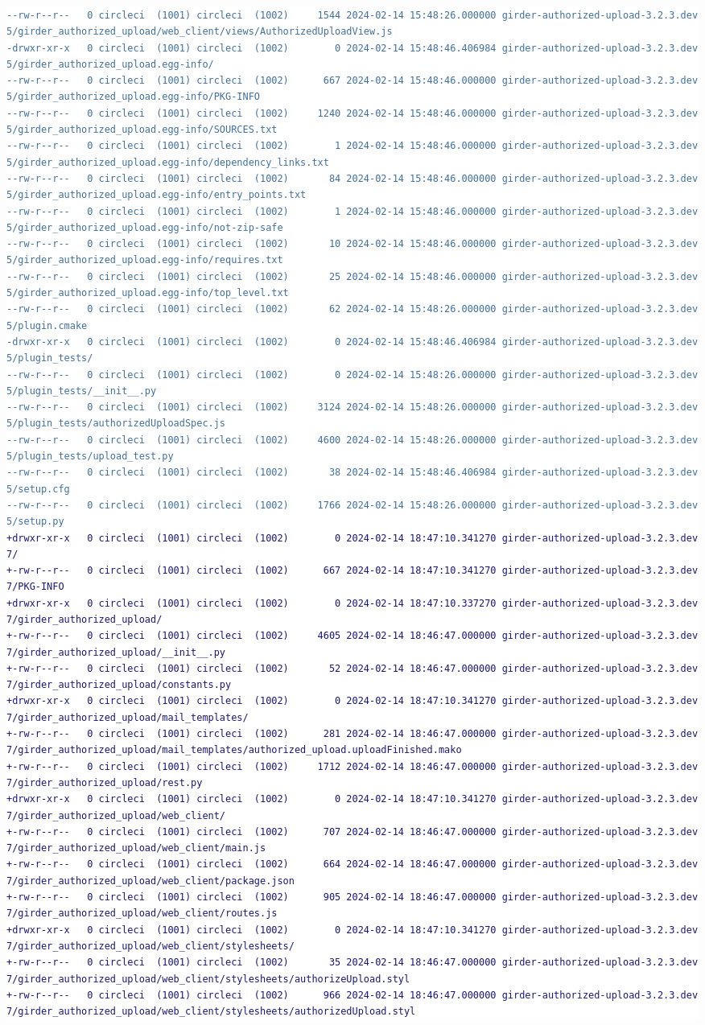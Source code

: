 ```diff
--rw-r--r--   0 circleci  (1001) circleci  (1002)     1544 2024-02-14 15:48:26.000000 girder-authorized-upload-3.2.3.dev5/girder_authorized_upload/web_client/views/AuthorizedUploadView.js
-drwxr-xr-x   0 circleci  (1001) circleci  (1002)        0 2024-02-14 15:48:46.406984 girder-authorized-upload-3.2.3.dev5/girder_authorized_upload.egg-info/
--rw-r--r--   0 circleci  (1001) circleci  (1002)      667 2024-02-14 15:48:46.000000 girder-authorized-upload-3.2.3.dev5/girder_authorized_upload.egg-info/PKG-INFO
--rw-r--r--   0 circleci  (1001) circleci  (1002)     1240 2024-02-14 15:48:46.000000 girder-authorized-upload-3.2.3.dev5/girder_authorized_upload.egg-info/SOURCES.txt
--rw-r--r--   0 circleci  (1001) circleci  (1002)        1 2024-02-14 15:48:46.000000 girder-authorized-upload-3.2.3.dev5/girder_authorized_upload.egg-info/dependency_links.txt
--rw-r--r--   0 circleci  (1001) circleci  (1002)       84 2024-02-14 15:48:46.000000 girder-authorized-upload-3.2.3.dev5/girder_authorized_upload.egg-info/entry_points.txt
--rw-r--r--   0 circleci  (1001) circleci  (1002)        1 2024-02-14 15:48:46.000000 girder-authorized-upload-3.2.3.dev5/girder_authorized_upload.egg-info/not-zip-safe
--rw-r--r--   0 circleci  (1001) circleci  (1002)       10 2024-02-14 15:48:46.000000 girder-authorized-upload-3.2.3.dev5/girder_authorized_upload.egg-info/requires.txt
--rw-r--r--   0 circleci  (1001) circleci  (1002)       25 2024-02-14 15:48:46.000000 girder-authorized-upload-3.2.3.dev5/girder_authorized_upload.egg-info/top_level.txt
--rw-r--r--   0 circleci  (1001) circleci  (1002)       62 2024-02-14 15:48:26.000000 girder-authorized-upload-3.2.3.dev5/plugin.cmake
-drwxr-xr-x   0 circleci  (1001) circleci  (1002)        0 2024-02-14 15:48:46.406984 girder-authorized-upload-3.2.3.dev5/plugin_tests/
--rw-r--r--   0 circleci  (1001) circleci  (1002)        0 2024-02-14 15:48:26.000000 girder-authorized-upload-3.2.3.dev5/plugin_tests/__init__.py
--rw-r--r--   0 circleci  (1001) circleci  (1002)     3124 2024-02-14 15:48:26.000000 girder-authorized-upload-3.2.3.dev5/plugin_tests/authorizedUploadSpec.js
--rw-r--r--   0 circleci  (1001) circleci  (1002)     4600 2024-02-14 15:48:26.000000 girder-authorized-upload-3.2.3.dev5/plugin_tests/upload_test.py
--rw-r--r--   0 circleci  (1001) circleci  (1002)       38 2024-02-14 15:48:46.406984 girder-authorized-upload-3.2.3.dev5/setup.cfg
--rw-r--r--   0 circleci  (1001) circleci  (1002)     1766 2024-02-14 15:48:26.000000 girder-authorized-upload-3.2.3.dev5/setup.py
+drwxr-xr-x   0 circleci  (1001) circleci  (1002)        0 2024-02-14 18:47:10.341270 girder-authorized-upload-3.2.3.dev7/
+-rw-r--r--   0 circleci  (1001) circleci  (1002)      667 2024-02-14 18:47:10.341270 girder-authorized-upload-3.2.3.dev7/PKG-INFO
+drwxr-xr-x   0 circleci  (1001) circleci  (1002)        0 2024-02-14 18:47:10.337270 girder-authorized-upload-3.2.3.dev7/girder_authorized_upload/
+-rw-r--r--   0 circleci  (1001) circleci  (1002)     4605 2024-02-14 18:46:47.000000 girder-authorized-upload-3.2.3.dev7/girder_authorized_upload/__init__.py
+-rw-r--r--   0 circleci  (1001) circleci  (1002)       52 2024-02-14 18:46:47.000000 girder-authorized-upload-3.2.3.dev7/girder_authorized_upload/constants.py
+drwxr-xr-x   0 circleci  (1001) circleci  (1002)        0 2024-02-14 18:47:10.341270 girder-authorized-upload-3.2.3.dev7/girder_authorized_upload/mail_templates/
+-rw-r--r--   0 circleci  (1001) circleci  (1002)      281 2024-02-14 18:46:47.000000 girder-authorized-upload-3.2.3.dev7/girder_authorized_upload/mail_templates/authorized_upload.uploadFinished.mako
+-rw-r--r--   0 circleci  (1001) circleci  (1002)     1712 2024-02-14 18:46:47.000000 girder-authorized-upload-3.2.3.dev7/girder_authorized_upload/rest.py
+drwxr-xr-x   0 circleci  (1001) circleci  (1002)        0 2024-02-14 18:47:10.341270 girder-authorized-upload-3.2.3.dev7/girder_authorized_upload/web_client/
+-rw-r--r--   0 circleci  (1001) circleci  (1002)      707 2024-02-14 18:46:47.000000 girder-authorized-upload-3.2.3.dev7/girder_authorized_upload/web_client/main.js
+-rw-r--r--   0 circleci  (1001) circleci  (1002)      664 2024-02-14 18:46:47.000000 girder-authorized-upload-3.2.3.dev7/girder_authorized_upload/web_client/package.json
+-rw-r--r--   0 circleci  (1001) circleci  (1002)      905 2024-02-14 18:46:47.000000 girder-authorized-upload-3.2.3.dev7/girder_authorized_upload/web_client/routes.js
+drwxr-xr-x   0 circleci  (1001) circleci  (1002)        0 2024-02-14 18:47:10.341270 girder-authorized-upload-3.2.3.dev7/girder_authorized_upload/web_client/stylesheets/
+-rw-r--r--   0 circleci  (1001) circleci  (1002)       35 2024-02-14 18:46:47.000000 girder-authorized-upload-3.2.3.dev7/girder_authorized_upload/web_client/stylesheets/authorizeUpload.styl
+-rw-r--r--   0 circleci  (1001) circleci  (1002)      966 2024-02-14 18:46:47.000000 girder-authorized-upload-3.2.3.dev7/girder_authorized_upload/web_client/stylesheets/authorizedUpload.styl
```